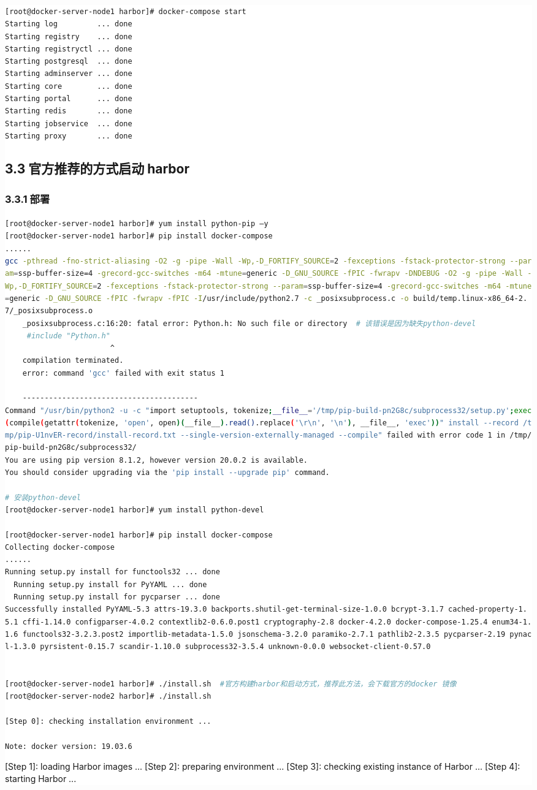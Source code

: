 ```bash
[root@docker-server-node1 harbor]# docker-compose start
Starting log         ... done
Starting registry    ... done
Starting registryctl ... done
Starting postgresql  ... done
Starting adminserver ... done
Starting core        ... done
Starting portal      ... done
Starting redis       ... done
Starting jobservice  ... done
Starting proxy       ... done
```

## 3.3 官方推荐的方式启动 harbor

### 3.3.1 部署

```bash
[root@docker-server-node1 harbor]# yum install python-pip –y
[root@docker-server-node1 harbor]# pip install docker-compose
......
gcc -pthread -fno-strict-aliasing -O2 -g -pipe -Wall -Wp,-D_FORTIFY_SOURCE=2 -fexceptions -fstack-protector-strong --param=ssp-buffer-size=4 -grecord-gcc-switches -m64 -mtune=generic -D_GNU_SOURCE -fPIC -fwrapv -DNDEBUG -O2 -g -pipe -Wall -Wp,-D_FORTIFY_SOURCE=2 -fexceptions -fstack-protector-strong --param=ssp-buffer-size=4 -grecord-gcc-switches -m64 -mtune=generic -D_GNU_SOURCE -fPIC -fwrapv -fPIC -I/usr/include/python2.7 -c _posixsubprocess.c -o build/temp.linux-x86_64-2.7/_posixsubprocess.o
    _posixsubprocess.c:16:20: fatal error: Python.h: No such file or directory  # 该错误是因为缺失python-devel
     #include "Python.h"
                        ^
    compilation terminated.
    error: command 'gcc' failed with exit status 1

    ----------------------------------------
Command "/usr/bin/python2 -u -c "import setuptools, tokenize;__file__='/tmp/pip-build-pn2G8c/subprocess32/setup.py';exec(compile(getattr(tokenize, 'open', open)(__file__).read().replace('\r\n', '\n'), __file__, 'exec'))" install --record /tmp/pip-U1nvER-record/install-record.txt --single-version-externally-managed --compile" failed with error code 1 in /tmp/pip-build-pn2G8c/subprocess32/
You are using pip version 8.1.2, however version 20.0.2 is available.
You should consider upgrading via the 'pip install --upgrade pip' command.

# 安装python-devel
[root@docker-server-node1 harbor]# yum install python-devel

[root@docker-server-node1 harbor]# pip install docker-compose
Collecting docker-compose
......
Running setup.py install for functools32 ... done
  Running setup.py install for PyYAML ... done
  Running setup.py install for pycparser ... done
Successfully installed PyYAML-5.3 attrs-19.3.0 backports.shutil-get-terminal-size-1.0.0 bcrypt-3.1.7 cached-property-1.5.1 cffi-1.14.0 configparser-4.0.2 contextlib2-0.6.0.post1 cryptography-2.8 docker-4.2.0 docker-compose-1.25.4 enum34-1.1.6 functools32-3.2.3.post2 importlib-metadata-1.5.0 jsonschema-3.2.0 paramiko-2.7.1 pathlib2-2.3.5 pycparser-2.19 pynacl-1.3.0 pyrsistent-0.15.7 scandir-1.10.0 subprocess32-3.5.4 unknown-0.0.0 websocket-client-0.57.0


[root@docker-server-node1 harbor]# ./install.sh  #官方构建harbor和启动方式，推荐此方法，会下载官方的docker 镜像
[root@docker-server-node2 harbor]# ./install.sh

[Step 0]: checking installation environment ...

Note: docker version: 19.03.6
```

[Step 1]: loading Harbor images ...
[Step 2]: preparing environment ...
[Step 3]: checking existing instance of Harbor ...
[Step 4]: starting Harbor ...